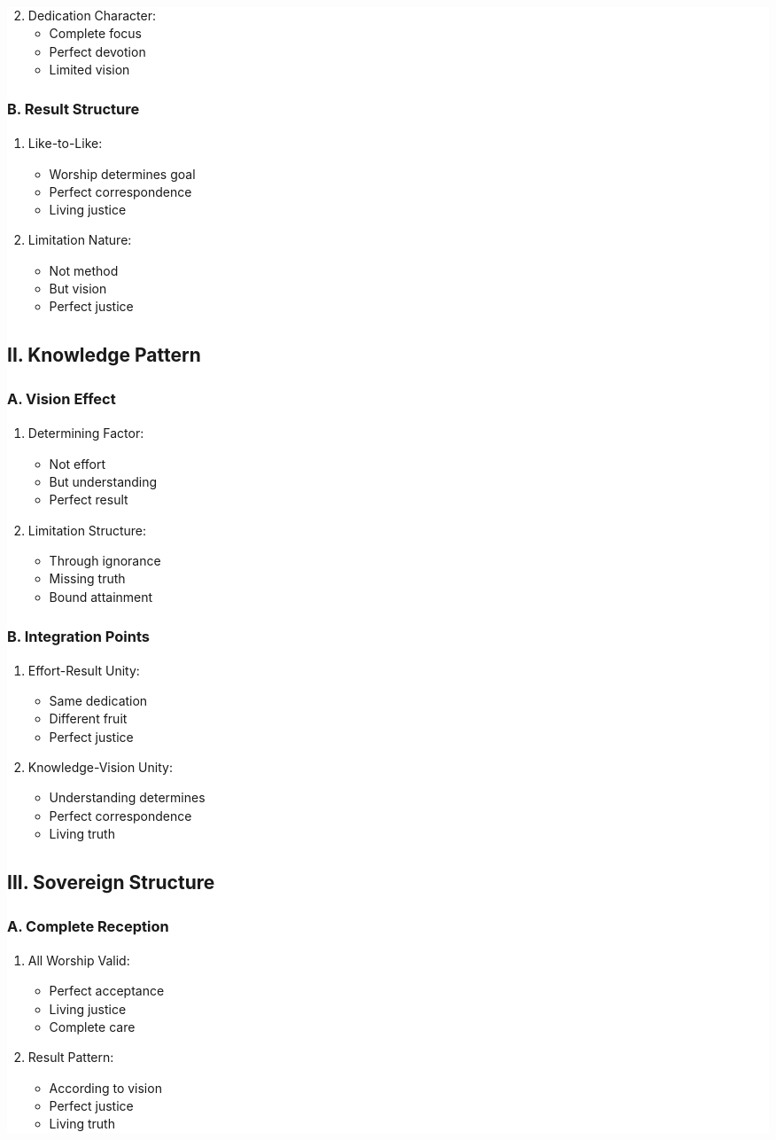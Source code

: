 2. Dedication Character:
   - Complete focus
   - Perfect devotion
   - Limited vision

### B. Result Structure
1. Like-to-Like:
   - Worship determines goal
   - Perfect correspondence
   - Living justice

2. Limitation Nature:
   - Not method
   - But vision
   - Perfect justice

## II. Knowledge Pattern

### A. Vision Effect
1. Determining Factor:
   - Not effort
   - But understanding
   - Perfect result

2. Limitation Structure:
   - Through ignorance
   - Missing truth
   - Bound attainment

### B. Integration Points
1. Effort-Result Unity:
   - Same dedication
   - Different fruit
   - Perfect justice

2. Knowledge-Vision Unity:
   - Understanding determines
   - Perfect correspondence
   - Living truth

## III. Sovereign Structure

### A. Complete Reception
1. All Worship Valid:
   - Perfect acceptance
   - Living justice
   - Complete care

2. Result Pattern:
   - According to vision
   - Perfect justice
   - Living truth
